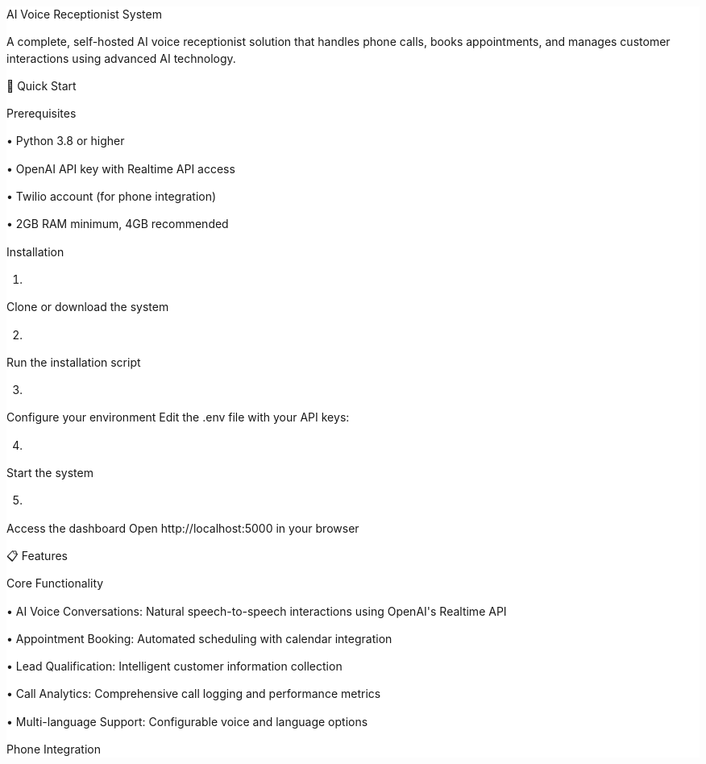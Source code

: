 AI Voice Receptionist System

A complete, self-hosted AI voice receptionist solution that handles phone calls, books appointments, and manages customer interactions using advanced AI technology.

🚀 Quick Start

Prerequisites

•
Python 3.8 or higher

•
OpenAI API key with Realtime API access

•
Twilio account (for phone integration)

•
2GB RAM minimum, 4GB recommended

Installation

1.
Clone or download the system

2.
Run the installation script

3.
Configure your environment
Edit the .env file with your API keys:

4.
Start the system

5.
Access the dashboard
Open http://localhost:5000 in your browser

📋 Features

Core Functionality

•
AI Voice Conversations: Natural speech-to-speech interactions using OpenAI's Realtime API

•
Appointment Booking: Automated scheduling with calendar integration

•
Lead Qualification: Intelligent customer information collection

•
Call Analytics: Comprehensive call logging and performance metrics

•
Multi-language Support: Configurable voice and language options

Phone Integration
